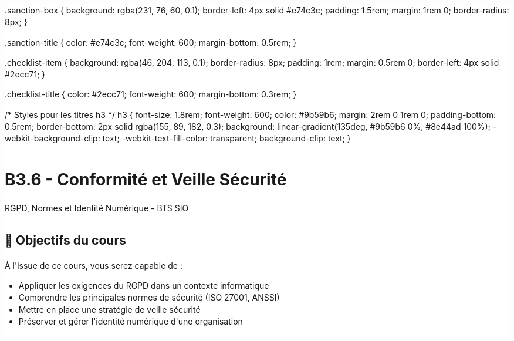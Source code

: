 .sanction-box {
    background: rgba(231, 76, 60, 0.1);
    border-left: 4px solid #e74c3c;
    padding: 1.5rem;
    margin: 1rem 0;
    border-radius: 8px;
}

.sanction-title {
    color: #e74c3c;
    font-weight: 600;
    margin-bottom: 0.5rem;
}

.checklist-item {
    background: rgba(46, 204, 113, 0.1);
    border-radius: 8px;
    padding: 1rem;
    margin: 0.5rem 0;
    border-left: 4px solid #2ecc71;
}

.checklist-title {
    color: #2ecc71;
    font-weight: 600;
    margin-bottom: 0.3rem;
}

/* Styles pour les titres h3 */
h3 {
    font-size: 1.8rem;
    font-weight: 600;
    color: #9b59b6;
    margin: 2rem 0 1rem 0;
    padding-bottom: 0.5rem;
    border-bottom: 2px solid rgba(155, 89, 182, 0.3);
    background: linear-gradient(135deg, #9b59b6 0%, #8e44ad 100%);
    -webkit-background-clip: text;
    -webkit-text-fill-color: transparent;
    background-clip: text;
}
</style>

<div class="course-header">
    <h1 class="course-title">B3.6 - Conformité et Veille Sécurité</h1>
    <p class="course-subtitle">RGPD, Normes et Identité Numérique - BTS SIO</p>
</div>

## 🎯 Objectifs du cours

À l'issue de ce cours, vous serez capable de :
- Appliquer les exigences du RGPD dans un contexte informatique
- Comprendre les principales normes de sécurité (ISO 27001, ANSSI)
- Mettre en place une stratégie de veille sécurité
- Préserver et gérer l'identité numérique d'une organisation

---